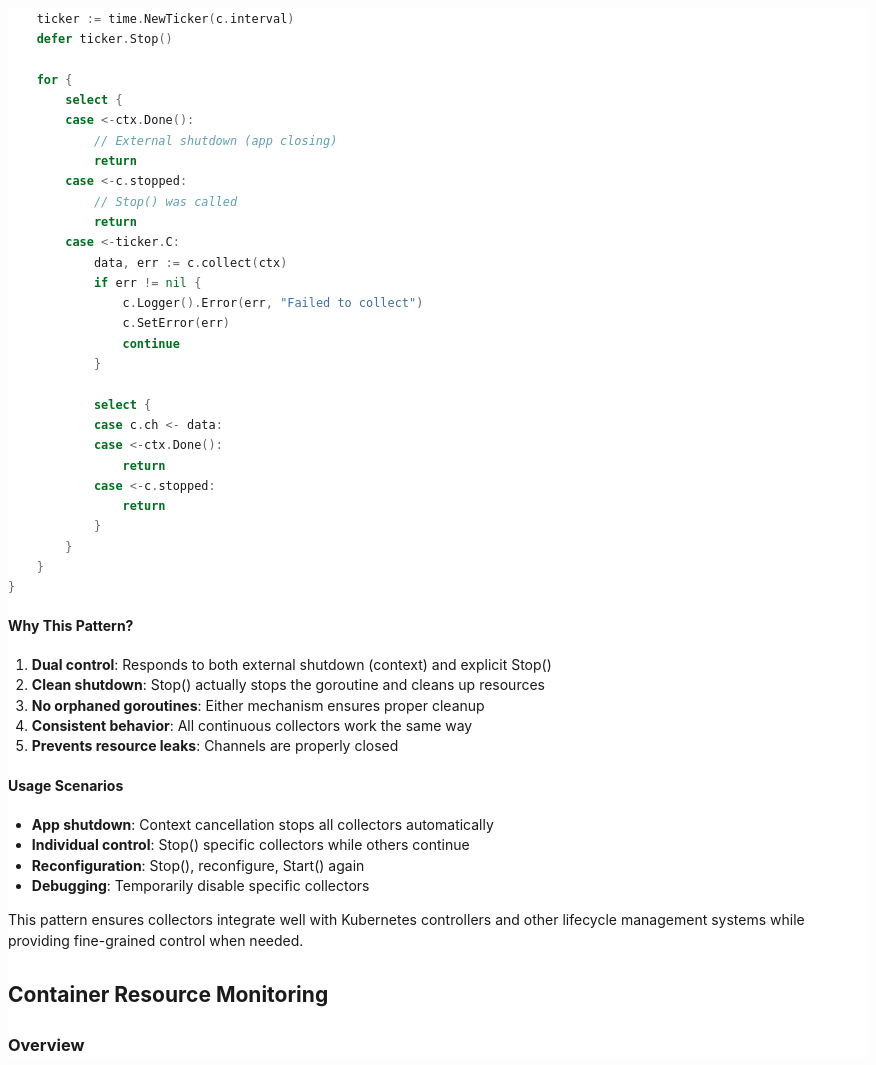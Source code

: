 ```go
    ticker := time.NewTicker(c.interval)
    defer ticker.Stop()
    
    for {
        select {
        case <-ctx.Done():
            // External shutdown (app closing)
            return
        case <-c.stopped:
            // Stop() was called
            return
        case <-ticker.C:
            data, err := c.collect(ctx)
            if err != nil {
                c.Logger().Error(err, "Failed to collect")
                c.SetError(err)
                continue
            }
            
            select {
            case c.ch <- data:
            case <-ctx.Done():
                return
            case <-c.stopped:
                return
            }
        }
    }
}
```

#### Why This Pattern?
1. **Dual control**: Responds to both external shutdown (context) and explicit Stop()
2. **Clean shutdown**: Stop() actually stops the goroutine and cleans up resources
3. **No orphaned goroutines**: Either mechanism ensures proper cleanup
4. **Consistent behavior**: All continuous collectors work the same way
5. **Prevents resource leaks**: Channels are properly closed

#### Usage Scenarios
- **App shutdown**: Context cancellation stops all collectors automatically
- **Individual control**: Stop() specific collectors while others continue
- **Reconfiguration**: Stop(), reconfigure, Start() again
- **Debugging**: Temporarily disable specific collectors

This pattern ensures collectors integrate well with Kubernetes controllers and other lifecycle management systems while providing fine-grained control when needed.

## Container Resource Monitoring

### Overview
